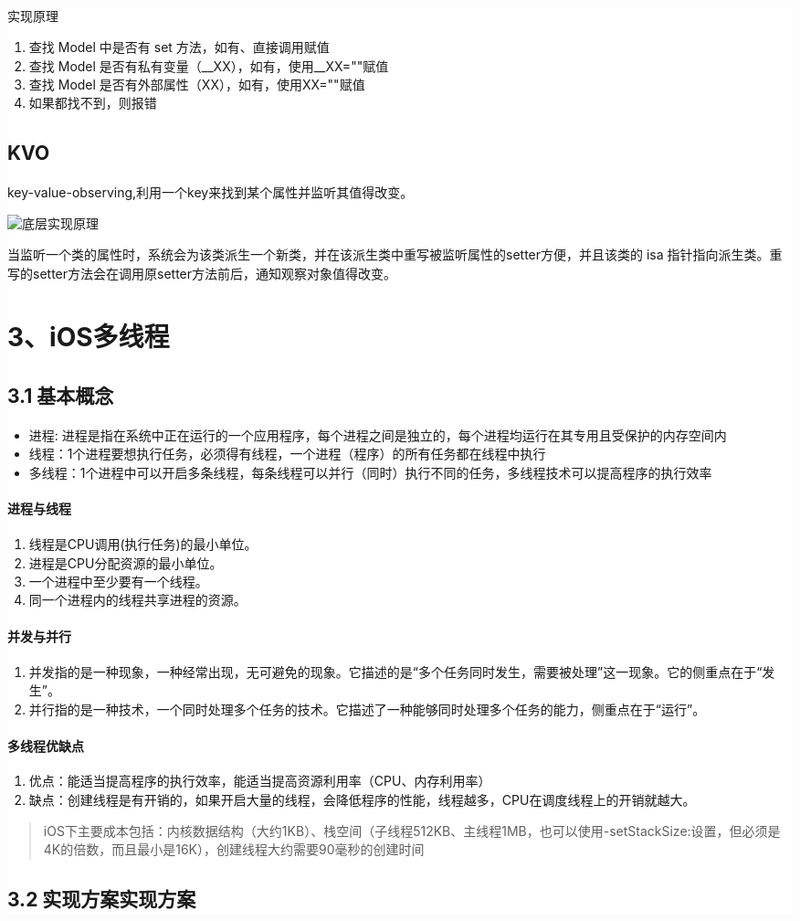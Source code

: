 实现原理

  1. 查找 Model 中是否有 set 方法，如有、直接调用赋值
  2. 查找 Model 是否有私有变量（__XX），如有，使用__XX=""赋值
  3. 查找 Model 是否有外部属性（XX），如有，使用XX=""赋值
  4. 如果都找不到，则报错

## KVO 

key-value-observing,利用一个key来找到某个属性并监听其值得改变。

![底层实现原理](https://upload-images.jianshu.io/upload_images/877100-146caa2385fe8d2a.png)

当监听一个类的属性时，系统会为该类派生一个新类，并在该派生类中重写被监听属性的setter方便，并且该类的 isa 指针指向派生类。重写的setter方法会在调用原setter方法前后，通知观察对象值得改变。

# 3、iOS多线程

## 3.1 基本概念

+ 进程: 进程是指在系统中正在运行的一个应用程序，每个进程之间是独立的，每个进程均运行在其专用且受保护的内存空间内
+ 线程：1个进程要想执行任务，必须得有线程，一个进程（程序）的所有任务都在线程中执行
+ 多线程：1个进程中可以开启多条线程，每条线程可以并行（同时）执行不同的任务，多线程技术可以提高程序的执行效率

#### 进程与线程

1. 线程是CPU调用(执行任务)的最小单位。
2. 进程是CPU分配资源的最小单位。
3. 一个进程中至少要有一个线程。
4. 同一个进程内的线程共享进程的资源。

#### 并发与并行

1. 并发指的是一种现象，一种经常出现，无可避免的现象。它描述的是“多个任务同时发生，需要被处理”这一现象。它的侧重点在于“发生”。
2. 并行指的是一种技术，一个同时处理多个任务的技术。它描述了一种能够同时处理多个任务的能力，侧重点在于“运行”。

#### 多线程优缺点

1. 优点：能适当提高程序的执行效率，能适当提高资源利用率（CPU、内存利用率）
2. 缺点：创建线程是有开销的，如果开启大量的线程，会降低程序的性能，线程越多，CPU在调度线程上的开销就越大。

> iOS下主要成本包括：内核数据结构（大约1KB）、栈空间（子线程512KB、主线程1MB，也可以使用-setStackSize:设置，但必须是4K的倍数，而且最小是16K），创建线程大约需要90毫秒的创建时间

## 3.2 实现方案实现方案
